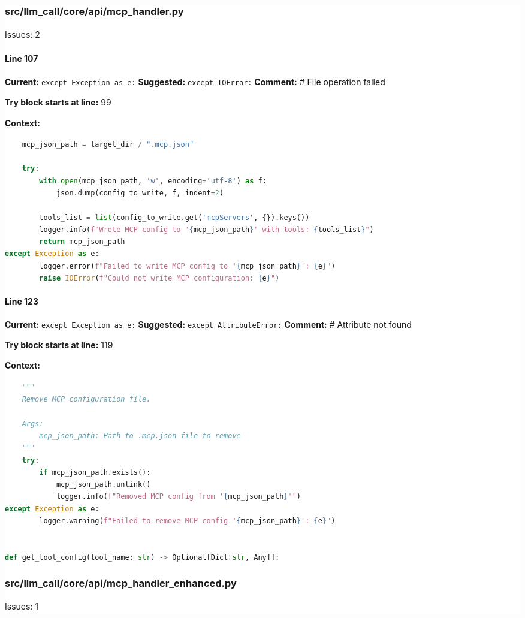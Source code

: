 ### src/llm_call/core/api/mcp_handler.py
Issues: 2

#### Line 107
**Current:** `except Exception as e:`
**Suggested:** `except IOError:`
**Comment:** # File operation failed

**Try block starts at line:** 99

**Context:**
```python
    mcp_json_path = target_dir / ".mcp.json"
    
    try:
        with open(mcp_json_path, 'w', encoding='utf-8') as f:
            json.dump(config_to_write, f, indent=2)
        
        tools_list = list(config_to_write.get('mcpServers', {}).keys())
        logger.info(f"Wrote MCP config to '{mcp_json_path}' with tools: {tools_list}")
        return mcp_json_path
except Exception as e:
        logger.error(f"Failed to write MCP config to '{mcp_json_path}': {e}")
        raise IOError(f"Could not write MCP configuration: {e}")
```

#### Line 123
**Current:** `except Exception as e:`
**Suggested:** `except AttributeError:`
**Comment:** # Attribute not found

**Try block starts at line:** 119

**Context:**
```python
    """
    Remove MCP configuration file.
    
    Args:
        mcp_json_path: Path to .mcp.json file to remove
    """
    try:
        if mcp_json_path.exists():
            mcp_json_path.unlink()
            logger.info(f"Removed MCP config from '{mcp_json_path}'")
except Exception as e:
        logger.warning(f"Failed to remove MCP config '{mcp_json_path}': {e}")


def get_tool_config(tool_name: str) -> Optional[Dict[str, Any]]:
```

### src/llm_call/core/api/mcp_handler_enhanced.py
Issues: 1
